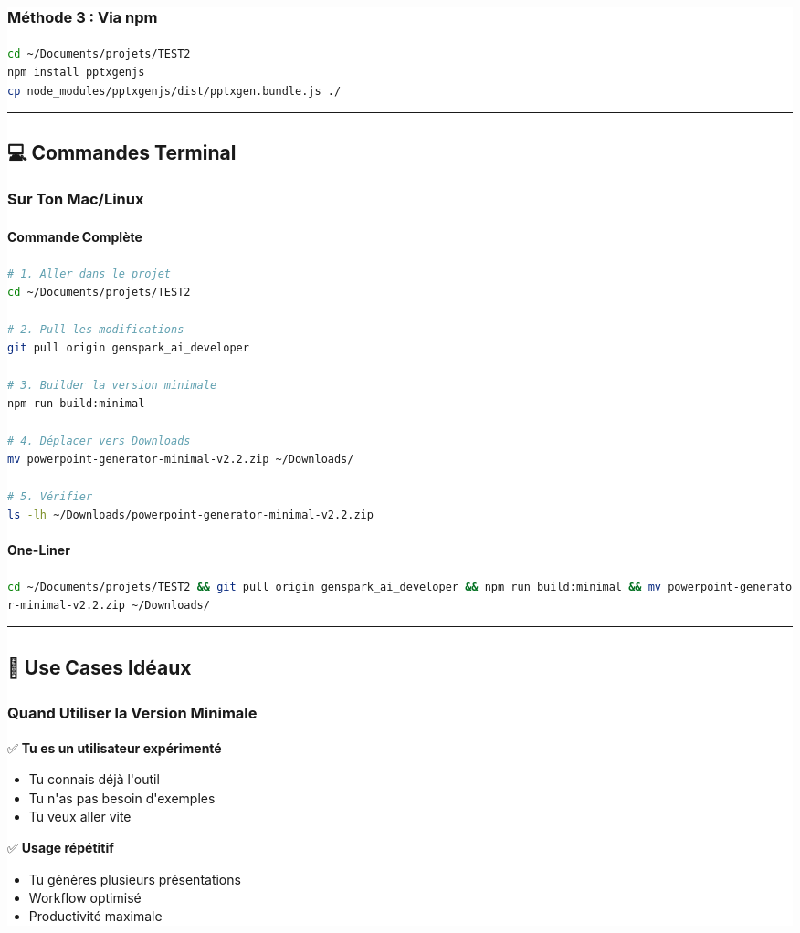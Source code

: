### Méthode 3 : Via npm
```bash
cd ~/Documents/projets/TEST2
npm install pptxgenjs
cp node_modules/pptxgenjs/dist/pptxgen.bundle.js ./
```

---

## 💻 Commandes Terminal

### Sur Ton Mac/Linux

#### Commande Complète
```bash
# 1. Aller dans le projet
cd ~/Documents/projets/TEST2

# 2. Pull les modifications
git pull origin genspark_ai_developer

# 3. Builder la version minimale
npm run build:minimal

# 4. Déplacer vers Downloads
mv powerpoint-generator-minimal-v2.2.zip ~/Downloads/

# 5. Vérifier
ls -lh ~/Downloads/powerpoint-generator-minimal-v2.2.zip
```

#### One-Liner
```bash
cd ~/Documents/projets/TEST2 && git pull origin genspark_ai_developer && npm run build:minimal && mv powerpoint-generator-minimal-v2.2.zip ~/Downloads/
```

---

## 🎯 Use Cases Idéaux

### Quand Utiliser la Version Minimale

✅ **Tu es un utilisateur expérimenté**
- Tu connais déjà l'outil
- Tu n'as pas besoin d'exemples
- Tu veux aller vite

✅ **Usage répétitif**
- Tu génères plusieurs présentations
- Workflow optimisé
- Productivité maximale
